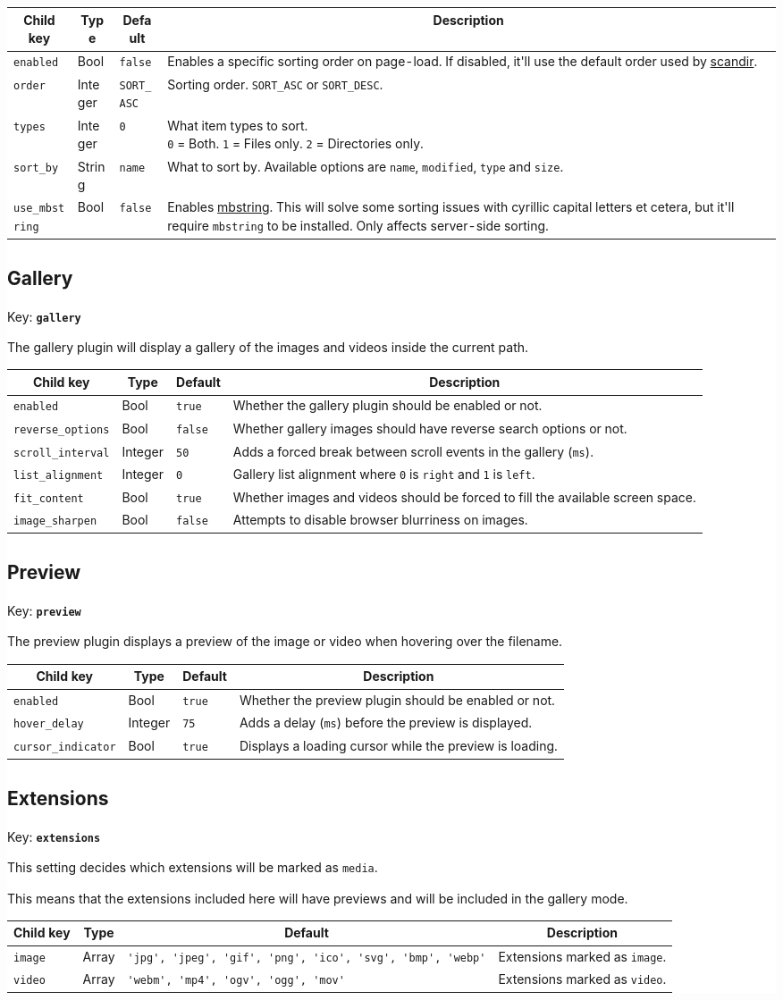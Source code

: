 | Child key | Type | Default | Description |
|-----|------|---------|-------------|
| `enabled` | Bool | `false` | Enables a specific sorting order on page-load. If disabled, it'll use the default order used by [scandir](https://www.php.net/manual/en/function.scandir.php).
| `order` | Integer | `SORT_ASC` | Sorting order. `SORT_ASC` or `SORT_DESC`.
| `types` | Integer | `0` | What item types to sort.<br/>`0` = Both. `1` = Files only. `2` = Directories only.
| `sort_by` | String | `name` | What to sort by. Available options are `name`, `modified`, `type` and `size`.
| `use_mbstring` | Bool | `false` | Enables [mbstring](https://www.php.net/manual/en/book.mbstring.php). This will solve some sorting issues with cyrillic capital letters et cetera, but it'll require `mbstring` to be installed. Only affects server-side sorting.

## Gallery
Key: **`gallery`**

The gallery plugin will display a gallery of the images and videos inside the current path.

| Child key | Type | Default | Description |
|-----|------|---------|-------------|
| `enabled` | Bool | `true` | Whether the gallery plugin should be enabled or not.
| `reverse_options` | Bool | `false` | Whether gallery images should have reverse search options or not.
| `scroll_interval` | Integer | `50` | Adds a forced break between scroll events in the gallery (`ms`).
| `list_alignment` | Integer | `0` | Gallery list alignment where `0` is `right` and `1` is `left`.
| `fit_content` | Bool | `true` | Whether images and videos should be forced to fill the available screen space.
| `image_sharpen` | Bool | `false` | Attempts to disable browser blurriness on images.

## Preview
Key: **`preview`**

The preview plugin displays a preview of the image or video when hovering over the filename.

| Child key | Type | Default | Description |
|-----|------|---------|-------------|
| `enabled` | Bool | `true` | Whether the preview plugin should be enabled or not.
| `hover_delay` | Integer | `75` | Adds a delay (`ms`) before the preview is displayed.
| `cursor_indicator` | Bool | `true` | Displays a loading cursor while the preview is loading.

## Extensions
Key: **`extensions`**

This setting decides which extensions will be marked as `media`.

This means that the extensions included here will have previews and will be included in the gallery mode.

| Child key | Type | Default | Description |
|-----|------|---------|-------------|
| `image` | Array | `'jpg', 'jpeg', 'gif', 'png', 'ico', 'svg', 'bmp', 'webp'` | Extensions marked as `image`.
| `video` | Array | `'webm', 'mp4', 'ogv', 'ogg', 'mov'` | Extensions marked as `video`.
